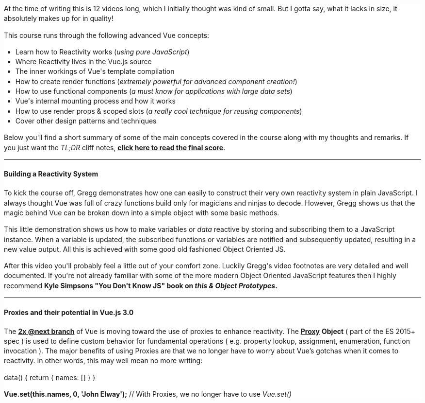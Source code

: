At the time of writing this is 12 videos long, which I initially thought was kind of small. But I gotta say, what it lacks in size, it absolutely makes up for in quality!

This course runs through the following advanced Vue concepts:

- Learn how to Reactivity works (_using pure JavaScript_)
- Where Reactivity lives in the Vue.js source
- The inner workings of Vue's template compilation
- How to create render functions (_extremely powerful for advanced component creation!_)
- How to use functional components (_a must know for applications with large data sets_)
- Vue's internal mounting process and how it works
- How to use render props & scoped slots (_a really cool technique for reusing components_)
- Cover other design patterns and techniques

Below you'll find a short summary of some of the main concepts covered in the course along with my thoughts and remarks. If you just want the _TL;DR_ cliff notes, [**click here to read the final score**](#final-score).

---

#### Building a Reactivity System

To kick the course off, Gregg demonstrates how one can easily to construct their very own reactivity system in plain JavaScript. I always thought Vue was full of crazy functions build only for magicians and ninjas to decode. However, Gregg shows us that the magic behind Vue can be broken down into a simple object with some basic methods.

This little demonstration shows us how to make variables or _data_ reactive by storing and subscribing them to a JavaScript instance. When a variable is updated, the subscribed functions or variables are notified and subsequently updated, resulting in a new value output. All this is achieved with some good old fashioned Object Oriented JS.

After this video you'll probably feel a little out of your comfort zone. Luckily Gregg's video footnotes are very detailed and well documented. If you're not already familiar with some of the more modern Object Oriented JavaScript features then I highly recommend **[Kyle Simpsons "You Don't Know JS" book on _this & Object Prototypes_](https://github.com/getify/You-Dont-Know-JS/blob/master/this%20%26%20object%20prototypes/ch4.md).**

---

#### Proxies and their potential in Vue.js 3.0

The [**2x @next branch**](https://github.com/vuejs/roadmap) of Vue is moving toward the use of proxies to enhance reactivity. The [**Proxy**](https://developer.mozilla.org/en-US/docs/Web/JavaScript/Reference/Global_Objects/Proxy) **Object** ( part of the ES 2015+ spec ) is used to define custom behavior for fundamental operations ( e.g. property lookup, assignment, enumeration, function invocation ). The major benefits of using Proxies are that we no longer have to worry about Vue’s gotchas when it comes to reactivity. In other words, this may well mean no more writing:

data() {
return {
names: \[\]
}
}

**Vue.set(this.names, 0, 'John Elway');** // With Proxies, we no longer have to use _Vue.set()_
